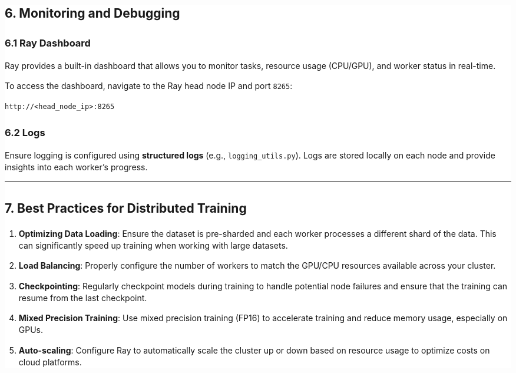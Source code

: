 
## **6. Monitoring and Debugging**

### **6.1 Ray Dashboard**
Ray provides a built-in dashboard that allows you to monitor tasks, resource usage (CPU/GPU), and worker status in real-time.

To access the dashboard, navigate to the Ray head node IP and port `8265`:
```
http://<head_node_ip>:8265
```

### **6.2 Logs**
Ensure logging is configured using **structured logs** (e.g., `logging_utils.py`). Logs are stored locally on each node and provide insights into each worker’s progress.

---

## **7. Best Practices for Distributed Training**

1. **Optimizing Data Loading**: Ensure the dataset is pre-sharded and each worker processes a different shard of the data. This can significantly speed up training when working with large datasets.
   
2. **Load Balancing**: Properly configure the number of workers to match the GPU/CPU resources available across your cluster.

3. **Checkpointing**: Regularly checkpoint models during training to handle potential node failures and ensure that the training can resume from the last checkpoint.

4. **Mixed Precision Training**: Use mixed precision training (FP16) to accelerate training and reduce memory usage, especially on GPUs.

5. **Auto-scaling**: Configure Ray to automatically scale the cluster up or down based on resource usage to optimize costs on cloud platforms.